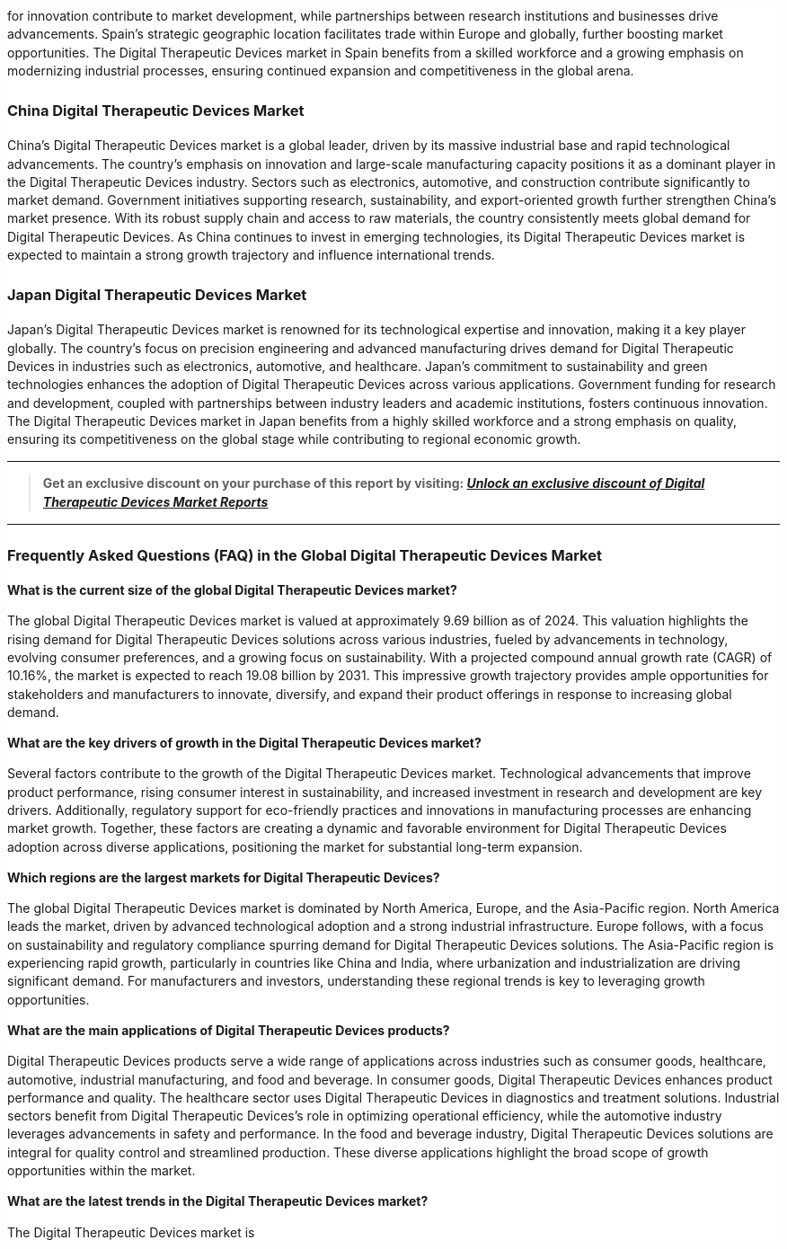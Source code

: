 for innovation contribute to market development, while partnerships between research institutions and businesses drive advancements. Spain&rsquo;s strategic geographic location facilitates trade within Europe and globally, further boosting market opportunities. The Digital Therapeutic Devices market in Spain benefits from a skilled workforce and a growing emphasis on modernizing industrial processes, ensuring continued expansion and competitiveness in the global arena.</p><h3>China Digital Therapeutic Devices Market</h3><p>China&rsquo;s Digital Therapeutic Devices market is a global leader, driven by its massive industrial base and rapid technological advancements. The country&rsquo;s emphasis on innovation and large-scale manufacturing capacity positions it as a dominant player in the Digital Therapeutic Devices industry. Sectors such as electronics, automotive, and construction contribute significantly to market demand. Government initiatives supporting research, sustainability, and export-oriented growth further strengthen China&rsquo;s market presence. With its robust supply chain and access to raw materials, the country consistently meets global demand for Digital Therapeutic Devices. As China continues to invest in emerging technologies, its Digital Therapeutic Devices market is expected to maintain a strong growth trajectory and influence international trends.</p><h3>Japan Digital Therapeutic Devices Market</h3><p>Japan&rsquo;s Digital Therapeutic Devices market is renowned for its technological expertise and innovation, making it a key player globally. The country&rsquo;s focus on precision engineering and advanced manufacturing drives demand for Digital Therapeutic Devices in industries such as electronics, automotive, and healthcare. Japan&rsquo;s commitment to sustainability and green technologies enhances the adoption of Digital Therapeutic Devices across various applications. Government funding for research and development, coupled with partnerships between industry leaders and academic institutions, fosters continuous innovation. The Digital Therapeutic Devices market in Japan benefits from a highly skilled workforce and a strong emphasis on quality, ensuring its competitiveness on the global stage while contributing to regional economic growth.</p><hr /><blockquote><p><strong>Get an exclusive discount on your purchase of this report by visiting: <em><a href="://marketresearchpulse.com/ask-for-discount/125173?utm_source=Github&amp;utm_medium=025">Unlock an exclusive discount of Digital Therapeutic Devices Market Reports</a></em>&nbsp;</strong></p></blockquote><hr /><h3>Frequently Asked Questions (FAQ) in the Global Digital Therapeutic Devices Market</h3><p><strong>What is the current size of the global Digital Therapeutic Devices market?</strong></p><p>The global Digital Therapeutic Devices market is valued at approximately 9.69 billion as of 2024. This valuation highlights the rising demand for Digital Therapeutic Devices solutions across various industries, fueled by advancements in technology, evolving consumer preferences, and a growing focus on sustainability. With a projected compound annual growth rate (CAGR) of 10.16%, the market is expected to reach 19.08 billion by 2031. This impressive growth trajectory provides ample opportunities for stakeholders and manufacturers to innovate, diversify, and expand their product offerings in response to increasing global demand.</p><p><strong>What are the key drivers of growth in the Digital Therapeutic Devices market?</strong></p><p>Several factors contribute to the growth of the Digital Therapeutic Devices market. Technological advancements that improve product performance, rising consumer interest in sustainability, and increased investment in research and development are key drivers. Additionally, regulatory support for eco-friendly practices and innovations in manufacturing processes are enhancing market growth. Together, these factors are creating a dynamic and favorable environment for Digital Therapeutic Devices adoption across diverse applications, positioning the market for substantial long-term expansion.</p><p><strong>Which regions are the largest markets for Digital Therapeutic Devices?</strong></p><p>The global Digital Therapeutic Devices market is dominated by North America, Europe, and the Asia-Pacific region. North America leads the market, driven by advanced technological adoption and a strong industrial infrastructure. Europe follows, with a focus on sustainability and regulatory compliance spurring demand for Digital Therapeutic Devices solutions. The Asia-Pacific region is experiencing rapid growth, particularly in countries like China and India, where urbanization and industrialization are driving significant demand. For manufacturers and investors, understanding these regional trends is key to leveraging growth opportunities.</p><p><strong>What are the main applications of Digital Therapeutic Devices products?</strong></p><p>Digital Therapeutic Devices products serve a wide range of applications across industries such as consumer goods, healthcare, automotive, industrial manufacturing, and food and beverage. In consumer goods, Digital Therapeutic Devices enhances product performance and quality. The healthcare sector uses Digital Therapeutic Devices in diagnostics and treatment solutions. Industrial sectors benefit from Digital Therapeutic Devices&rsquo;s role in optimizing operational efficiency, while the automotive industry leverages advancements in safety and performance. In the food and beverage industry, Digital Therapeutic Devices solutions are integral for quality control and streamlined production. These diverse applications highlight the broad scope of growth opportunities within the market.</p><p><strong>What are the latest trends in the Digital Therapeutic Devices market?</strong></p><p>The Digital Therapeutic Devices market is